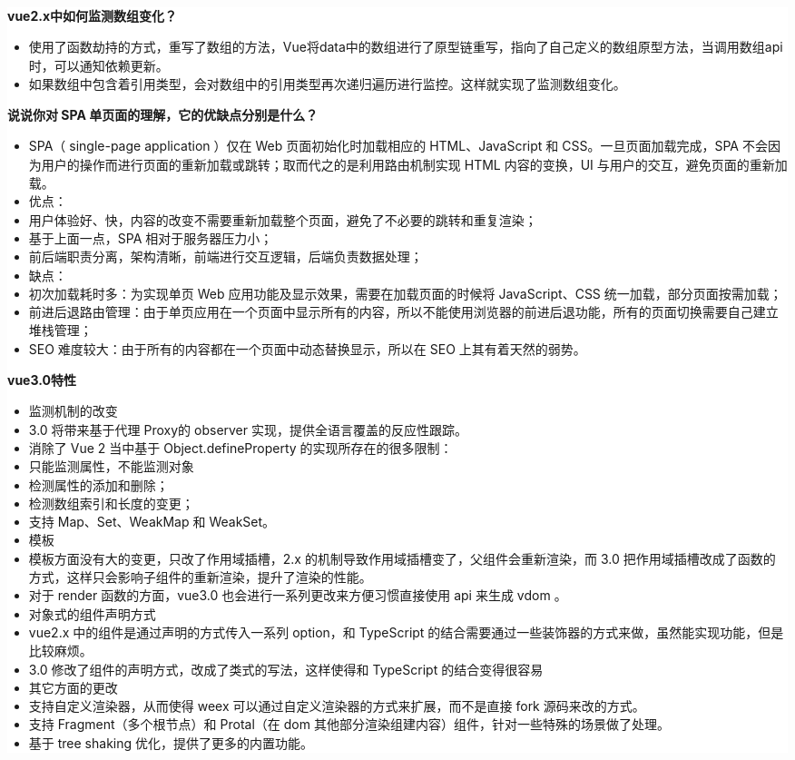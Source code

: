 **vue2.x中如何监测数组变化？**

- 使用了函数劫持的方式，重写了数组的方法，Vue将data中的数组进行了原型链重写，指向了自己定义的数组原型方法，当调用数组api时，可以通知依赖更新。
- 如果数组中包含着引用类型，会对数组中的引用类型再次递归遍历进行监控。这样就实现了监测数组变化。

**说说你对 SPA 单页面的理解，它的优缺点分别是什么？**

- SPA（ single-page application ）仅在 Web 页面初始化时加载相应的 HTML、JavaScript 和 CSS。一旦页面加载完成，SPA 不会因为用户的操作而进行页面的重新加载或跳转；取而代之的是利用路由机制实现 HTML 内容的变换，UI 与用户的交互，避免页面的重新加载。
- 优点：
 - 用户体验好、快，内容的改变不需要重新加载整个页面，避免了不必要的跳转和重复渲染；
 - 基于上面一点，SPA 相对于服务器压力小；
 - 前后端职责分离，架构清晰，前端进行交互逻辑，后端负责数据处理；
- 缺点：
 - 初次加载耗时多：为实现单页 Web 应用功能及显示效果，需要在加载页面的时候将 JavaScript、CSS 统一加载，部分页面按需加载；
 - 前进后退路由管理：由于单页应用在一个页面中显示所有的内容，所以不能使用浏览器的前进后退功能，所有的页面切换需要自己建立堆栈管理；
 - SEO 难度较大：由于所有的内容都在一个页面中动态替换显示，所以在 SEO 上其有着天然的弱势。

 **vue3.0特性**

- 监测机制的改变
 - 3.0 将带来基于代理 Proxy的 observer 实现，提供全语言覆盖的反应性跟踪。
 - 消除了 Vue 2 当中基于 Object.defineProperty 的实现所存在的很多限制：
- 只能监测属性，不能监测对象
 - 检测属性的添加和删除；
 - 检测数组索引和长度的变更；
 - 支持 Map、Set、WeakMap 和 WeakSet。
- 模板
 - 模板方面没有大的变更，只改了作用域插槽，2.x 的机制导致作用域插槽变了，父组件会重新渲染，而 3.0 把作用域插槽改成了函数的方式，这样只会影响子组件的重新渲染，提升了渲染的性能。
 - 对于 render 函数的方面，vue3.0 也会进行一系列更改来方便习惯直接使用 api 来生成 vdom 。
- 对象式的组件声明方式
 - vue2.x 中的组件是通过声明的方式传入一系列 option，和 TypeScript 的结合需要通过一些装饰器的方式来做，虽然能实现功能，但是比较麻烦。
 - 3.0 修改了组件的声明方式，改成了类式的写法，这样使得和 TypeScript 的结合变得很容易
- 其它方面的更改
 - 支持自定义渲染器，从而使得 weex 可以通过自定义渲染器的方式来扩展，而不是直接 fork 源码来改的方式。
 - 支持 Fragment（多个根节点）和 Protal（在 dom 其他部分渲染组建内容）组件，针对一些特殊的场景做了处理。
 - 基于 tree shaking 优化，提供了更多的内置功能。

